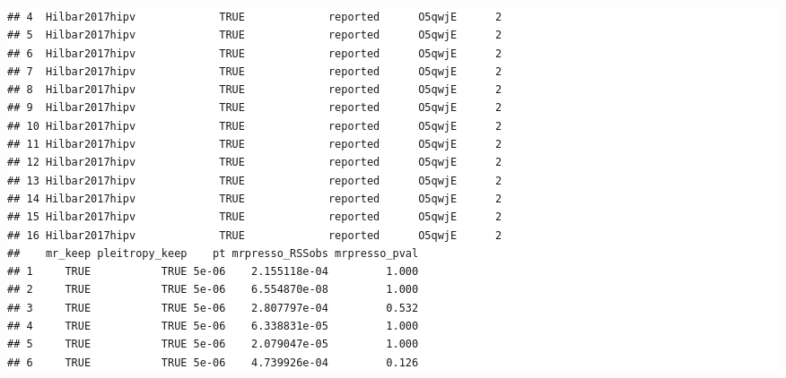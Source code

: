     ## 4  Hilbar2017hipv             TRUE             reported      O5qwjE      2
    ## 5  Hilbar2017hipv             TRUE             reported      O5qwjE      2
    ## 6  Hilbar2017hipv             TRUE             reported      O5qwjE      2
    ## 7  Hilbar2017hipv             TRUE             reported      O5qwjE      2
    ## 8  Hilbar2017hipv             TRUE             reported      O5qwjE      2
    ## 9  Hilbar2017hipv             TRUE             reported      O5qwjE      2
    ## 10 Hilbar2017hipv             TRUE             reported      O5qwjE      2
    ## 11 Hilbar2017hipv             TRUE             reported      O5qwjE      2
    ## 12 Hilbar2017hipv             TRUE             reported      O5qwjE      2
    ## 13 Hilbar2017hipv             TRUE             reported      O5qwjE      2
    ## 14 Hilbar2017hipv             TRUE             reported      O5qwjE      2
    ## 15 Hilbar2017hipv             TRUE             reported      O5qwjE      2
    ## 16 Hilbar2017hipv             TRUE             reported      O5qwjE      2
    ##    mr_keep pleitropy_keep    pt mrpresso_RSSobs mrpresso_pval
    ## 1     TRUE           TRUE 5e-06    2.155118e-04         1.000
    ## 2     TRUE           TRUE 5e-06    6.554870e-08         1.000
    ## 3     TRUE           TRUE 5e-06    2.807797e-04         0.532
    ## 4     TRUE           TRUE 5e-06    6.338831e-05         1.000
    ## 5     TRUE           TRUE 5e-06    2.079047e-05         1.000
    ## 6     TRUE           TRUE 5e-06    4.739926e-04         0.126